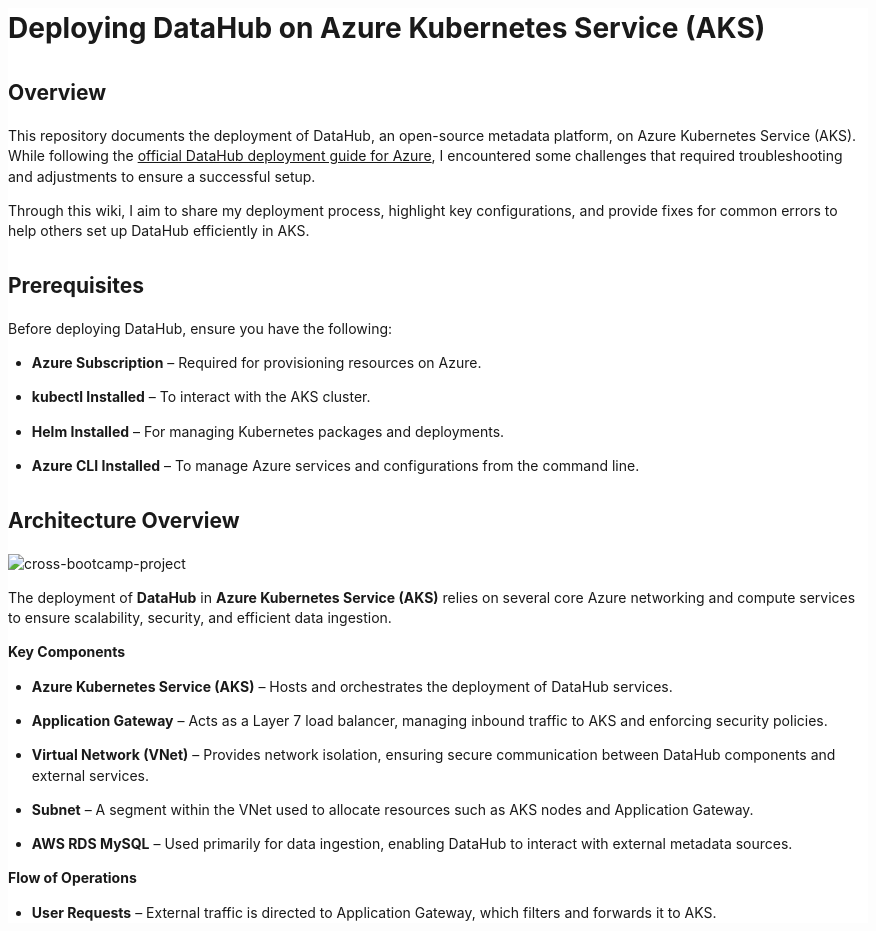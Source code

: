 # Deploying DataHub on Azure Kubernetes Service (AKS)

## Overview


This repository documents the deployment of DataHub, an open-source metadata platform, on Azure Kubernetes Service (AKS). While following the [official DataHub deployment guide for Azure](https://docs.datahub.com/docs/deploy/azure), I encountered some challenges that required troubleshooting and adjustments to ensure a successful setup.

Through this wiki, I aim to share my deployment process, highlight key configurations, and provide fixes for common errors to help others set up DataHub efficiently in AKS.

## Prerequisites

Before deploying DataHub, ensure you have the following:

* **Azure Subscription** – Required for provisioning resources on Azure.

* **kubectl Installed** – To interact with the AKS cluster.

* **Helm Installed** – For managing Kubernetes packages and deployments.

* **Azure CLI Installed** – To manage Azure services and configurations from the command line.

## Architecture Overview


![cross-bootcamp-project](https://github.com/user-attachments/assets/4f56703a-d183-4b2c-bbbf-af2363dbf541)


The deployment of **DataHub** in **Azure Kubernetes Service (AKS)** relies on several core Azure networking and compute services to ensure scalability, security, and efficient data ingestion.



**Key Components**


* **Azure Kubernetes Service (AKS)** – Hosts and orchestrates the deployment of DataHub services.

* **Application Gateway** – Acts as a Layer 7 load balancer, managing inbound traffic to AKS and enforcing security policies.

* **Virtual Network (VNet)** – Provides network isolation, ensuring secure communication between DataHub components and external services.

* **Subnet** – A segment within the VNet used to allocate resources such as AKS nodes and Application Gateway.

* **AWS RDS MySQL** – Used primarily for data ingestion, enabling DataHub to interact with external metadata sources.

**Flow of Operations**


* **User Requests** – External traffic is directed to Application Gateway, which filters and forwards it to AKS.

